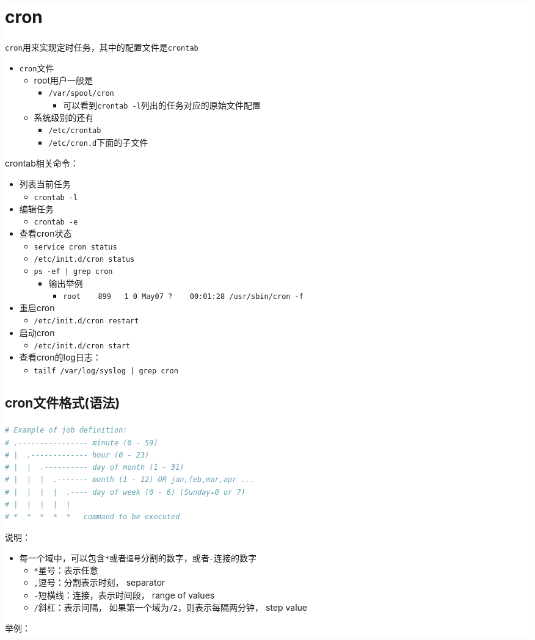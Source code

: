 # cron

`cron`用来实现定时任务，其中的配置文件是`crontab`

* `cron`文件
  * root用户一般是
    * `/var/spool/cron`
      * 可以看到`crontab -l`列出的任务对应的原始文件配置
  * 系统级别的还有
    * `/etc/crontab`
    * `/etc/cron.d`下面的子文件

crontab相关命令：

* 列表当前任务
  * `crontab -l`
* 编辑任务
  * `crontab -e`
* 查看cron状态
  * `service cron status`
  * `/etc/init.d/cron status`
  * `ps -ef | grep cron`
    * 输出举例
      * `root    899   1 0 May07 ?    00:01:28 /usr/sbin/cron -f`
* 重启cron
  * `/etc/init.d/cron restart`
* 启动cron
  * `/etc/init.d/cron start`
* 查看cron的log日志：
  * `tailf /var/log/syslog | grep cron`

## cron文件格式(语法)

```bash
# Example of job definition:
# .---------------- minute (0 - 59)
# |  .------------- hour (0 - 23)
# |  |  .---------- day of month (1 - 31)
# |  |  |  .------- month (1 - 12) OR jan,feb,mar,apr ...
# |  |  |  |  .---- day of week (0 - 6) (Sunday=0 or 7)
# |  |  |  |  |
# *  *  *  *  *   command to be executed
```

说明：

* 每一个域中，可以包含`*`或者`逗号`分割的数字，或者`-`连接的数字
  * `*`星号：表示任意
  * `,`逗号：分割表示时刻， separator
  * `-`短横线：连接，表示时间段， range of values
  * `/`斜杠：表示间隔， 如果第一个域为`/2`，则表示每隔两分钟， step value

举例：
